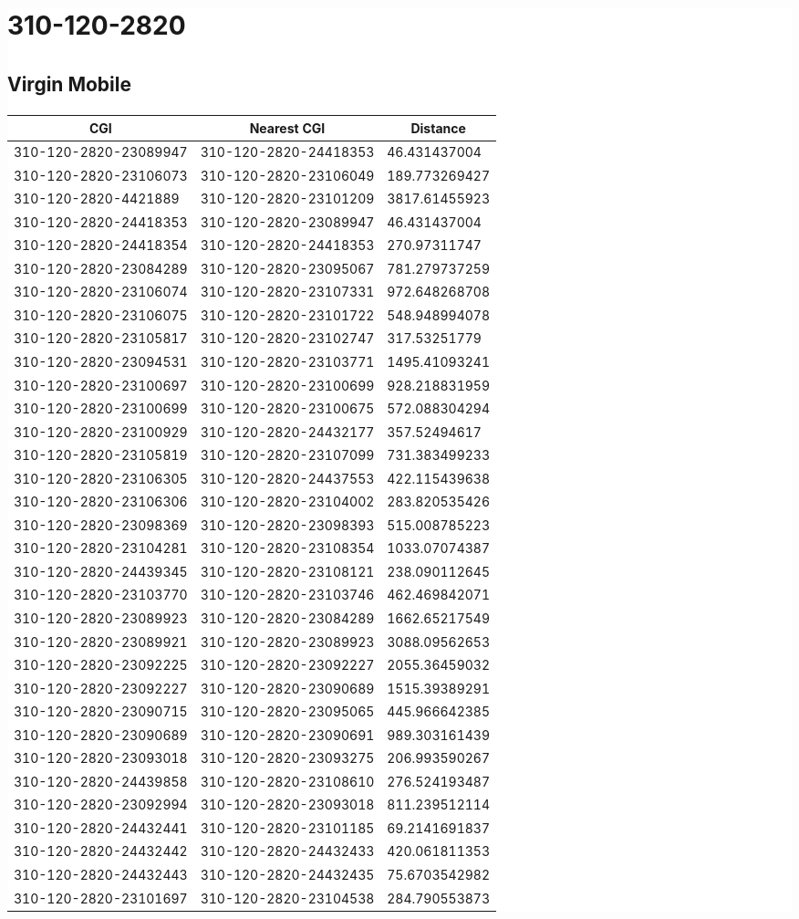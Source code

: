 # 310-120-2820
## Virgin Mobile


| CGI | Nearest CGI | Distance |
|-----|-------------|----------|
| 310-120-2820-23089947 | 310-120-2820-24418353 | 46.431437004 |
| 310-120-2820-23106073 | 310-120-2820-23106049 | 189.773269427 |
| 310-120-2820-4421889 | 310-120-2820-23101209 | 3817.61455923 |
| 310-120-2820-24418353 | 310-120-2820-23089947 | 46.431437004 |
| 310-120-2820-24418354 | 310-120-2820-24418353 | 270.97311747 |
| 310-120-2820-23084289 | 310-120-2820-23095067 | 781.279737259 |
| 310-120-2820-23106074 | 310-120-2820-23107331 | 972.648268708 |
| 310-120-2820-23106075 | 310-120-2820-23101722 | 548.948994078 |
| 310-120-2820-23105817 | 310-120-2820-23102747 | 317.53251779 |
| 310-120-2820-23094531 | 310-120-2820-23103771 | 1495.41093241 |
| 310-120-2820-23100697 | 310-120-2820-23100699 | 928.218831959 |
| 310-120-2820-23100699 | 310-120-2820-23100675 | 572.088304294 |
| 310-120-2820-23100929 | 310-120-2820-24432177 | 357.52494617 |
| 310-120-2820-23105819 | 310-120-2820-23107099 | 731.383499233 |
| 310-120-2820-23106305 | 310-120-2820-24437553 | 422.115439638 |
| 310-120-2820-23106306 | 310-120-2820-23104002 | 283.820535426 |
| 310-120-2820-23098369 | 310-120-2820-23098393 | 515.008785223 |
| 310-120-2820-23104281 | 310-120-2820-23108354 | 1033.07074387 |
| 310-120-2820-24439345 | 310-120-2820-23108121 | 238.090112645 |
| 310-120-2820-23103770 | 310-120-2820-23103746 | 462.469842071 |
| 310-120-2820-23089923 | 310-120-2820-23084289 | 1662.65217549 |
| 310-120-2820-23089921 | 310-120-2820-23089923 | 3088.09562653 |
| 310-120-2820-23092225 | 310-120-2820-23092227 | 2055.36459032 |
| 310-120-2820-23092227 | 310-120-2820-23090689 | 1515.39389291 |
| 310-120-2820-23090715 | 310-120-2820-23095065 | 445.966642385 |
| 310-120-2820-23090689 | 310-120-2820-23090691 | 989.303161439 |
| 310-120-2820-23093018 | 310-120-2820-23093275 | 206.993590267 |
| 310-120-2820-24439858 | 310-120-2820-23108610 | 276.524193487 |
| 310-120-2820-23092994 | 310-120-2820-23093018 | 811.239512114 |
| 310-120-2820-24432441 | 310-120-2820-23101185 | 69.2141691837 |
| 310-120-2820-24432442 | 310-120-2820-24432433 | 420.061811353 |
| 310-120-2820-24432443 | 310-120-2820-24432435 | 75.6703542982 |
| 310-120-2820-23101697 | 310-120-2820-23104538 | 284.790553873 |